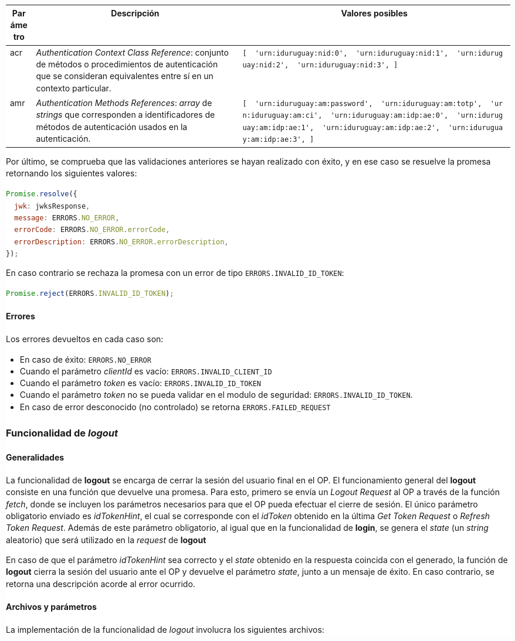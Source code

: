 | Parámetro | Descripción                                                                                                                                                        | Valores posibles                                                                                                                                                                                                    |
|-----------|--------------------------------------------------------------------------------------------------------------------------------------------------------------------|---------------------------------------------------------------------------------------------------------------------------------------------------------------------------------------------------------------------|
| acr       | *Authentication Context Class Reference*: conjunto de métodos o procedimientos de autenticación que se consideran equivalentes entre sí en un contexto particular. | ``` [  'urn:iduruguay:nid:0',  'urn:iduruguay:nid:1',  'urn:iduruguay:nid:2',  'urn:iduruguay:nid:3', ] ```                                                                                                        |
| amr       | *Authentication Methods References*: *array* de *strings* que corresponden a identificadores de métodos de autenticación usados en la autenticación.                   | ``` [  'urn:iduruguay:am:password',  'urn:iduruguay:am:totp',  'urn:iduruguay:am:ci',  'urn:iduruguay:am:idp:ae:0',  'urn:iduruguay:am:idp:ae:1',  'urn:iduruguay:am:idp:ae:2',  'urn:iduruguay:am:idp:ae:3', ] ``` |

Por último, se comprueba que las validaciones anteriores se hayan realizado con éxito, y en ese caso se resuelve la promesa retornando los siguientes valores:

```javascript
Promise.resolve({
  jwk: jwksResponse,
  message: ERRORS.NO_ERROR,
  errorCode: ERRORS.NO_ERROR.errorCode,
  errorDescription: ERRORS.NO_ERROR.errorDescription,
});
```

En caso contrario se rechaza la promesa con un error de tipo `ERRORS.INVALID_ID_TOKEN`:

```javascript
Promise.reject(ERRORS.INVALID_ID_TOKEN);
```

#### Errores

Los errores devueltos en cada caso son:

- En caso de éxito: `ERRORS.NO_ERROR`
- Cuando el parámetro *clientId* es vacío: `ERRORS.INVALID_CLIENT_ID`
- Cuando el parámetro *token* es vacío: `ERRORS.INVALID_ID_TOKEN`
- Cuando el parámetro *token* no se pueda validar en el modulo de seguridad: `ERRORS.INVALID_ID_TOKEN`.
- En caso de error desconocido (no controlado) se retorna `ERRORS.FAILED_REQUEST`

### Funcionalidad de *logout*

#### Generalidades

La funcionalidad de **logout** se encarga de cerrar la sesión del usuario final en el OP. El funcionamiento general del **logout** consiste en una función que devuelve una promesa. Para esto, primero se envía un *Logout Request* al OP a través de la función *fetch*, donde se incluyen los parámetros necesarios para que el OP pueda efectuar el cierre de sesión. El único parámetro obligatorio enviado es *idTokenHint*, el cual se corresponde con el *idToken* obtenido en la última *Get Token Request* o *Refresh Token Request*. Además de este parámetro obligatorio, al igual que en la funcionalidad de **login**, se genera el *state* (un *string* aleatorio) que será utilizado en la *request* de **logout**

En caso de que el parámetro *idTokenHint* sea correcto y el *state* obtenido en la respuesta coincida con el generado, la función de **logout** cierra la sesión del usuario ante el OP y devuelve el parámetro *state*, junto a un mensaje de éxito. En caso contrario, se retorna una descripción acorde al error ocurrido.

#### Archivos y parámetros

La implementación de la funcionalidad de *logout* involucra los siguientes archivos:
